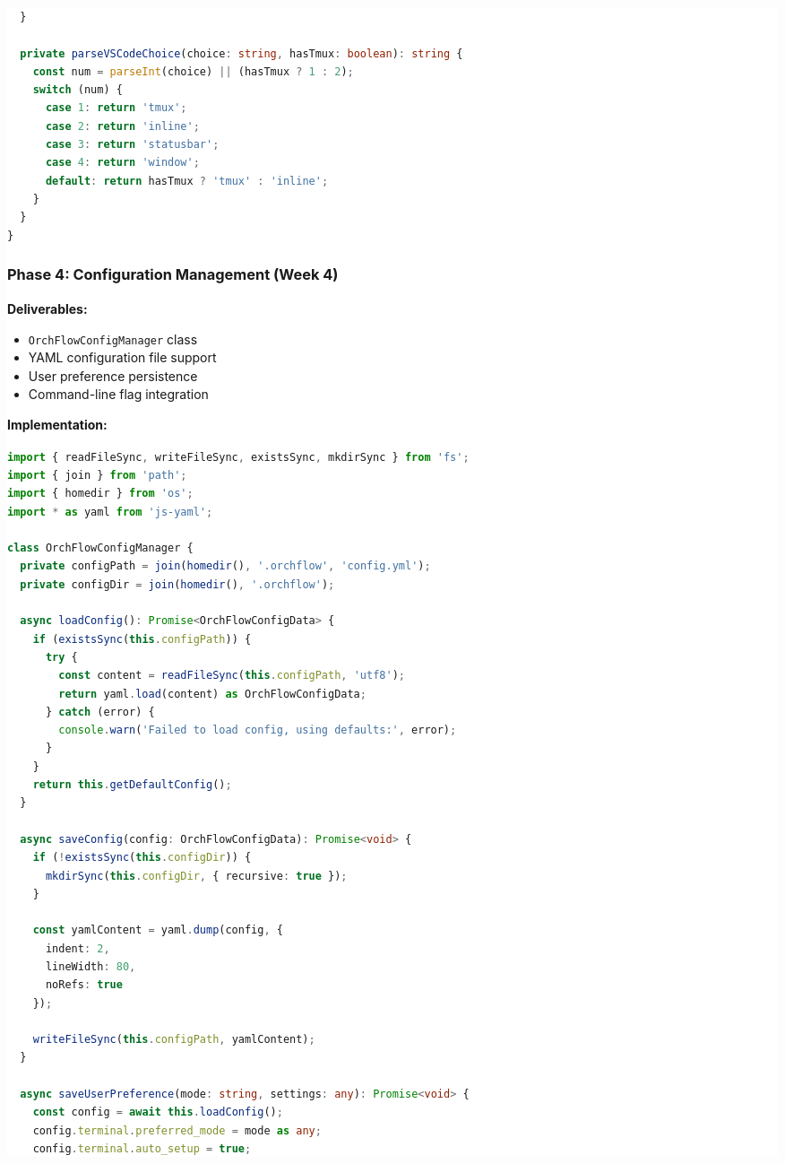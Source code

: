 ```typescript
  }

  private parseVSCodeChoice(choice: string, hasTmux: boolean): string {
    const num = parseInt(choice) || (hasTmux ? 1 : 2);
    switch (num) {
      case 1: return 'tmux';
      case 2: return 'inline';
      case 3: return 'statusbar';
      case 4: return 'window';
      default: return hasTmux ? 'tmux' : 'inline';
    }
  }
}
```

### Phase 4: Configuration Management (Week 4)

**Deliverables:**
- `OrchFlowConfigManager` class
- YAML configuration file support
- User preference persistence
- Command-line flag integration

**Implementation:**
```typescript
import { readFileSync, writeFileSync, existsSync, mkdirSync } from 'fs';
import { join } from 'path';
import { homedir } from 'os';
import * as yaml from 'js-yaml';

class OrchFlowConfigManager {
  private configPath = join(homedir(), '.orchflow', 'config.yml');
  private configDir = join(homedir(), '.orchflow');

  async loadConfig(): Promise<OrchFlowConfigData> {
    if (existsSync(this.configPath)) {
      try {
        const content = readFileSync(this.configPath, 'utf8');
        return yaml.load(content) as OrchFlowConfigData;
      } catch (error) {
        console.warn('Failed to load config, using defaults:', error);
      }
    }
    return this.getDefaultConfig();
  }

  async saveConfig(config: OrchFlowConfigData): Promise<void> {
    if (!existsSync(this.configDir)) {
      mkdirSync(this.configDir, { recursive: true });
    }

    const yamlContent = yaml.dump(config, { 
      indent: 2,
      lineWidth: 80,
      noRefs: true
    });

    writeFileSync(this.configPath, yamlContent);
  }

  async saveUserPreference(mode: string, settings: any): Promise<void> {
    const config = await this.loadConfig();
    config.terminal.preferred_mode = mode as any;
    config.terminal.auto_setup = true;
```